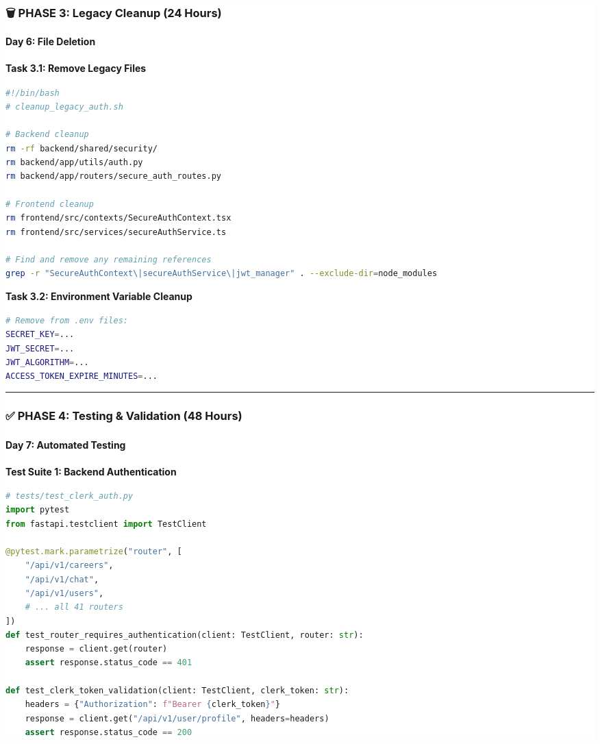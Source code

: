 
### **🗑️ PHASE 3: Legacy Cleanup (24 Hours)**

#### **Day 6: File Deletion**

**Task 3.1: Remove Legacy Files**
```bash
#!/bin/bash
# cleanup_legacy_auth.sh

# Backend cleanup
rm -rf backend/shared/security/
rm backend/app/utils/auth.py
rm backend/app/routers/secure_auth_routes.py

# Frontend cleanup
rm frontend/src/contexts/SecureAuthContext.tsx
rm frontend/src/services/secureAuthService.ts

# Find and remove any remaining references
grep -r "SecureAuthContext\|secureAuthService\|jwt_manager" . --exclude-dir=node_modules
```

**Task 3.2: Environment Variable Cleanup**
```bash
# Remove from .env files:
SECRET_KEY=...
JWT_SECRET=...
JWT_ALGORITHM=...
ACCESS_TOKEN_EXPIRE_MINUTES=...
```

---

### **✅ PHASE 4: Testing & Validation (48 Hours)**

#### **Day 7: Automated Testing**

**Test Suite 1: Backend Authentication**
```python
# tests/test_clerk_auth.py
import pytest
from fastapi.testclient import TestClient

@pytest.mark.parametrize("router", [
    "/api/v1/careers",
    "/api/v1/chat",
    "/api/v1/users",
    # ... all 41 routers
])
def test_router_requires_authentication(client: TestClient, router: str):
    response = client.get(router)
    assert response.status_code == 401
    
def test_clerk_token_validation(client: TestClient, clerk_token: str):
    headers = {"Authorization": f"Bearer {clerk_token}"}
    response = client.get("/api/v1/user/profile", headers=headers)
    assert response.status_code == 200
```
